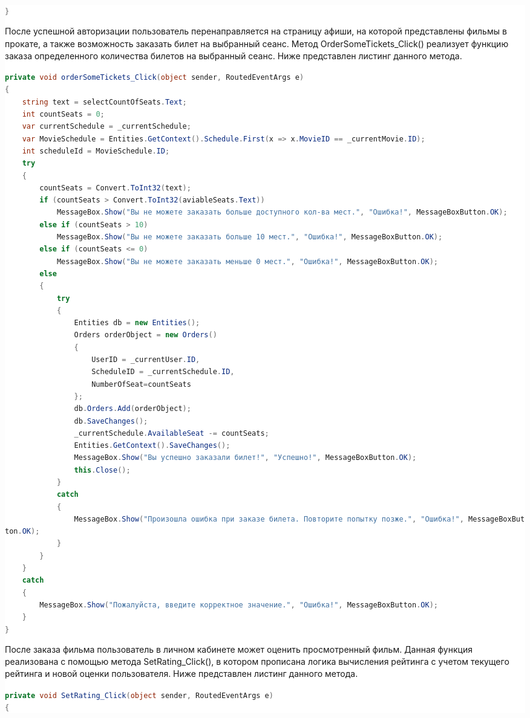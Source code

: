 ```csharp
}
```
После успешной авторизации пользователь перенаправляется на страницу афиши, на которой представлены фильмы в прокате, а также возможность заказать билет на выбранный сеанс. Метод OrderSomeTickets_Click() реализует функцию заказа определенного количества билетов на выбранный сеанс. Ниже представлен листинг данного метода.
```csharp
private void orderSomeTickets_Click(object sender, RoutedEventArgs e)
{
    string text = selectCountOfSeats.Text;
    int countSeats = 0;
    var currentSchedule = _currentSchedule;
    var MovieSchedule = Entities.GetContext().Schedule.First(x => x.MovieID == _currentMovie.ID);
    int scheduleId = MovieSchedule.ID;
    try
    {
        countSeats = Convert.ToInt32(text);
        if (countSeats > Convert.ToInt32(aviableSeats.Text))
            MessageBox.Show("Вы не можете заказать больше доступного кол-ва мест.", "Ошибка!", MessageBoxButton.OK);
        else if (countSeats > 10)
            MessageBox.Show("Вы не можете заказать больше 10 мест.", "Ошибка!", MessageBoxButton.OK);
        else if (countSeats <= 0)
            MessageBox.Show("Вы не можете заказать меньше 0 мест.", "Ошибка!", MessageBoxButton.OK);
        else
        {
            try
            {
                Entities db = new Entities();
                Orders orderObject = new Orders()
                {
                    UserID = _currentUser.ID,
                    ScheduleID = _currentSchedule.ID,
                    NumberOfSeat=countSeats
                };
                db.Orders.Add(orderObject);
                db.SaveChanges();
                _currentSchedule.AvailableSeat -= countSeats;
                Entities.GetContext().SaveChanges();
                MessageBox.Show("Вы успешно заказали билет!", "Успешно!", MessageBoxButton.OK);
                this.Close();
            }
            catch
            {
                MessageBox.Show("Произошла ошибка при заказе билета. Повторите попытку позже.", "Ошибка!", MessageBoxButton.OK);
            }
        }
    }
    catch
    {
        MessageBox.Show("Пожалуйста, введите корректное значение.", "Ошибка!", MessageBoxButton.OK);
    }
}
```
После заказа фильма пользователь в личном кабинете может оценить просмотренный фильм. Данная функция реализована с помощью метода SetRating_Click(), в котором прописана логика вычисления рейтинга с учетом текущего рейтинга и новой оценки пользователя. Ниже представлен листинг данного метода.
```csharp
private void SetRating_Click(object sender, RoutedEventArgs e)
{
```